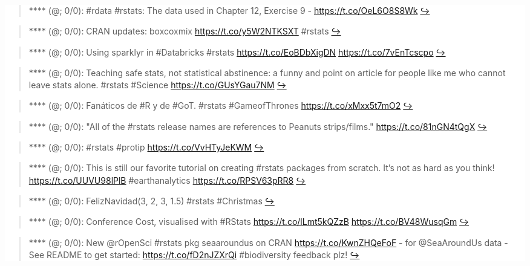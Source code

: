 


> **** (@; 0/0): #rdata #rstats: The data used in Chapter 12, Exercise 9 - https://t.co/OeL6O8S8Wk  [&#8618;](https://twitter.com/dataandme/status/943919848677093377)




> **** (@; 0/0): CRAN updates: boxcoxmix https://t.co/y5W2NTKSXT #rstats  [&#8618;](https://twitter.com/dataandme/status/943919563766419456)




> **** (@; 0/0): Using sparklyr in #Databricks #rstats https://t.co/EoBDbXigDN https://t.co/7vEnTcscpo  [&#8618;](https://twitter.com/dataandme/status/943905675347922945)




> **** (@; 0/0): Teaching safe stats, not statistical abstinence: a funny and point on article for people like me who cannot leave stats alone. #rstats #Science https://t.co/GUsYGau7NM  [&#8618;](https://twitter.com/dataandme/status/943904193278078979)




> **** (@; 0/0): Fanáticos de #R y de #GoT. #rstats #GameofThrones https://t.co/xMxx5t7mO2  [&#8618;](https://twitter.com/dataandme/status/943903743766122497)




> **** (@; 0/0): "All of the #rstats release names are references to Peanuts strips/films."
https://t.co/81nGN4tQgX  [&#8618;](https://twitter.com/dataandme/status/943901074141908992)




> **** (@; 0/0): #rstats #protip https://t.co/VvHTyJeKWM  [&#8618;](https://twitter.com/dataandme/status/943897741624840193)




> **** (@; 0/0): This is still our favorite tutorial on creating #rstats packages from scratch. It’s not as hard as you think! https://t.co/UUVU98lPlB #earthanalytics https://t.co/RPSV63pRR8  [&#8618;](https://twitter.com/dataandme/status/943897128014942208)




> **** (@; 0/0): FelizNavidad(3, 2, 3, 1.5)
#rstats #Christmas  [&#8618;](https://twitter.com/dataandme/status/943893301022855168)




> **** (@; 0/0): Conference Cost, visualised with #RStats https://t.co/lLmt5kQZzB https://t.co/BV48WusqGm  [&#8618;](https://twitter.com/dataandme/status/943891367482314752)




> **** (@; 0/0): New @rOpenSci #rstats pkg seaaroundus on CRAN https://t.co/KwnZHQeFoF - for @SeaAroundUs data  - See README to get started:  https://t.co/fD2nJZXrQi  #biodiversity feedback plz!  [&#8618;](https://twitter.com/dataandme/status/943891280869781505)



